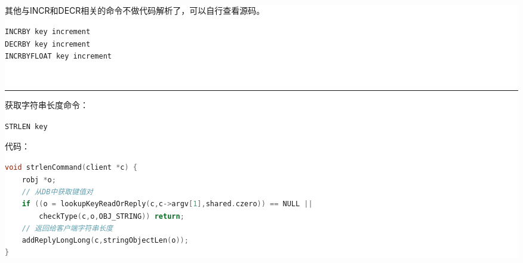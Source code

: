 其他与INCR和DECR相关的命令不做代码解析了，可以自行查看源码。

``` c
INCRBY key increment
DECRBY key increment
INCRBYFLOAT key increment
```

</br>

---

获取字符串长度命令：

``` c
STRLEN key
```

代码：  

``` c
void strlenCommand(client *c) {
    robj *o;
    // 从DB中获取键值对
    if ((o = lookupKeyReadOrReply(c,c->argv[1],shared.czero)) == NULL ||
        checkType(c,o,OBJ_STRING)) return;
    // 返回给客户端字符串长度
    addReplyLongLong(c,stringObjectLen(o));
}
```
